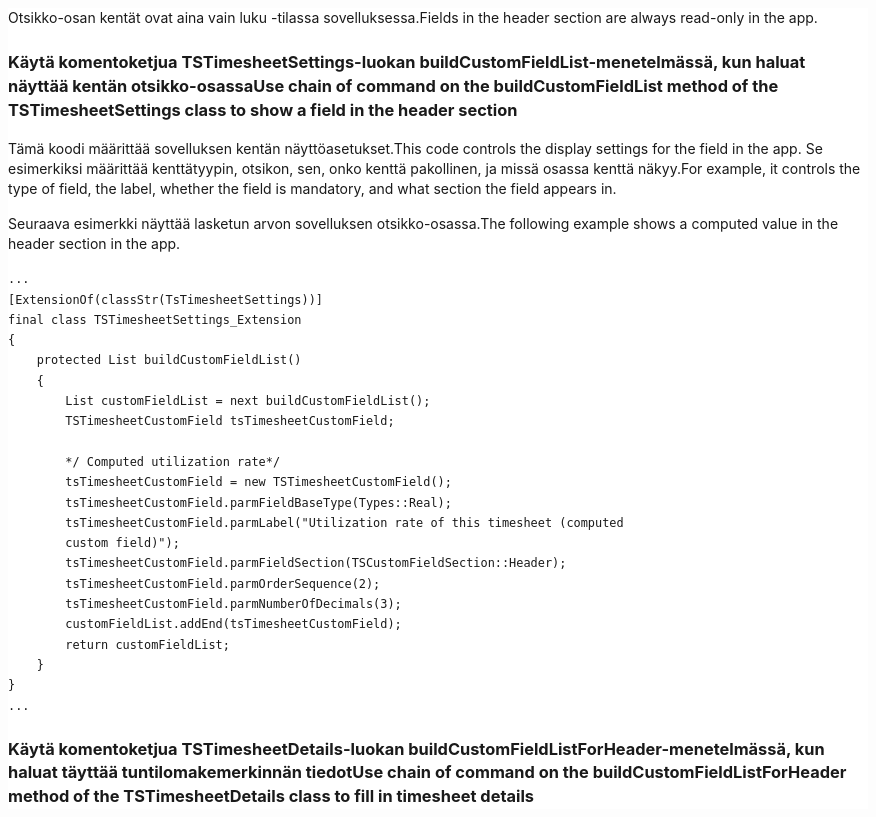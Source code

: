 <span data-ttu-id="cc18a-256">Otsikko-osan kentät ovat aina vain luku -tilassa sovelluksessa.</span><span class="sxs-lookup"><span data-stu-id="cc18a-256">Fields in the header section are always read-only in the app.</span></span>

### <a name="use-chain-of-command-on-the-buildcustomfieldlist-method-of-the-tstimesheetsettings-class-to-show-a-field-in-the-header-section"></a><span data-ttu-id="cc18a-257">Käytä komentoketjua TSTimesheetSettings-luokan buildCustomFieldList-menetelmässä, kun haluat näyttää kentän otsikko-osassa</span><span class="sxs-lookup"><span data-stu-id="cc18a-257">Use chain of command on the buildCustomFieldList method of the TSTimesheetSettings class to show a field in the header section</span></span>

<span data-ttu-id="cc18a-258">Tämä koodi määrittää sovelluksen kentän näyttöasetukset.</span><span class="sxs-lookup"><span data-stu-id="cc18a-258">This code controls the display settings for the field in the app.</span></span> <span data-ttu-id="cc18a-259">Se esimerkiksi määrittää kenttätyypin, otsikon, sen, onko kenttä pakollinen, ja missä osassa kenttä näkyy.</span><span class="sxs-lookup"><span data-stu-id="cc18a-259">For example, it controls the type of field, the label, whether the field is mandatory, and what section the field appears in.</span></span>

<span data-ttu-id="cc18a-260">Seuraava esimerkki näyttää lasketun arvon sovelluksen otsikko-osassa.</span><span class="sxs-lookup"><span data-stu-id="cc18a-260">The following example shows a computed value in the header section in the app.</span></span>

```xpp
...
[ExtensionOf(classStr(TsTimesheetSettings))]
final class TSTimesheetSettings_Extension
{
    protected List buildCustomFieldList()
    {
        List customFieldList = next buildCustomFieldList();
        TSTimesheetCustomField tsTimesheetCustomField;

        */ Computed utilization rate*/
        tsTimesheetCustomField = new TSTimesheetCustomField();
        tsTimesheetCustomField.parmFieldBaseType(Types::Real);
        tsTimesheetCustomField.parmLabel("Utilization rate of this timesheet (computed
        custom field)");
        tsTimesheetCustomField.parmFieldSection(TSCustomFieldSection::Header);
        tsTimesheetCustomField.parmOrderSequence(2);
        tsTimesheetCustomField.parmNumberOfDecimals(3);
        customFieldList.addEnd(tsTimesheetCustomField);
        return customFieldList;
    }
}
...
```

### <a name="use-chain-of-command-on-the-buildcustomfieldlistforheader-method-of-the-tstimesheetdetails-class-to-fill-in-timesheet-details"></a><span data-ttu-id="cc18a-261">Käytä komentoketjua TSTimesheetDetails-luokan buildCustomFieldListForHeader-menetelmässä, kun haluat täyttää tuntilomakemerkinnän tiedot</span><span class="sxs-lookup"><span data-stu-id="cc18a-261">Use chain of command on the buildCustomFieldListForHeader method of the TSTimesheetDetails class to fill in timesheet details</span></span>
